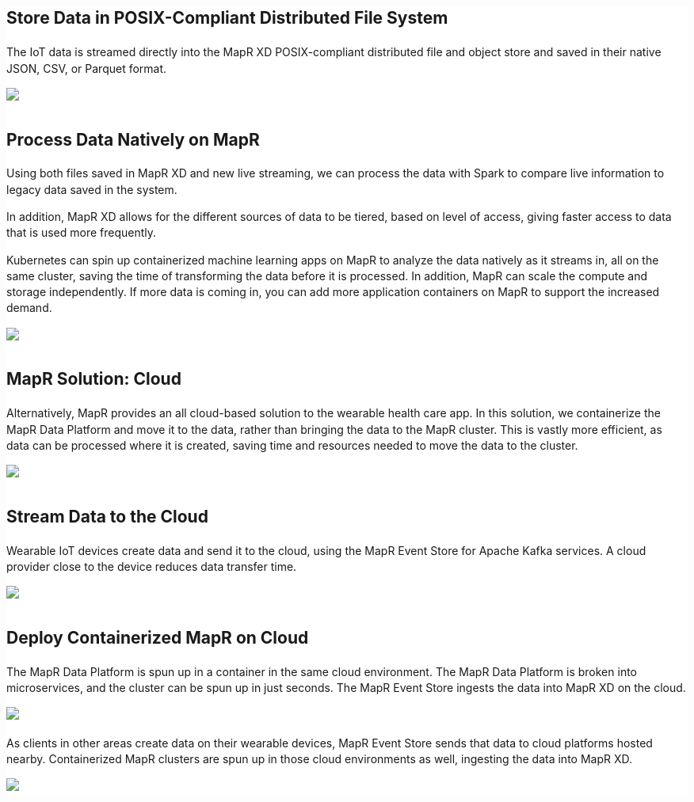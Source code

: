 ## Store Data in POSIX-Compliant Distributed File System

The IoT data is streamed directly into the MapR XD POSIX-compliant distributed file and object store and saved in their native JSON, CSV, or Parquet format.

![](https://hpe-developer-portal.s3.amazonaws.com/uploads/media/2020/6/image13-1594351527979.jpg)

## Process Data Natively on MapR

Using both files saved in MapR XD and new live streaming, we can process the data with Spark to compare live information to legacy data saved in the system.

In addition, MapR XD allows for the different sources of data to be tiered, based on level of access, giving faster access to data that is used more frequently.

Kubernetes can spin up containerized machine learning apps on MapR to analyze the data natively as it streams in, all on the same cluster, saving the time of transforming the data before it is processed. In addition, MapR can scale the compute and storage independently. If more data is coming in, you can add more application containers on MapR to support the increased demand.

![](https://hpe-developer-portal.s3.amazonaws.com/uploads/media/2020/6/image3-1594351538907.jpg)

## MapR Solution: Cloud

Alternatively, MapR provides an all cloud-based solution to the wearable health care app. In this solution, we containerize the MapR Data Platform and move it to the data, rather than bringing the data to the MapR cluster. This is vastly more efficient, as data can be processed where it is created, saving time and resources needed to move the data to the cluster.

![](https://hpe-developer-portal.s3.amazonaws.com/uploads/media/2020/6/image5-1594351546333.jpg)

## Stream Data to the Cloud

Wearable IoT devices create data and send it to the cloud, using the MapR Event Store for Apache Kafka services. A cloud provider close to the device reduces data transfer time.

![](https://hpe-developer-portal.s3.amazonaws.com/uploads/media/2020/6/image9-1594351553676.jpg)

## Deploy Containerized MapR on Cloud

The MapR Data Platform is spun up in a container in the same cloud environment. The MapR Data Platform is broken into microservices, and the cluster can be spun up in just seconds. The MapR Event Store ingests the data into MapR XD on the cloud.

![](https://hpe-developer-portal.s3.amazonaws.com/uploads/media/2020/6/image14-1594351561392.jpg)

As clients in other areas create data on their wearable devices, MapR Event Store sends that data to cloud platforms hosted nearby. Containerized MapR clusters are spun up in those cloud environments as well, ingesting the data into MapR XD.

![](https://hpe-developer-portal.s3.amazonaws.com/uploads/media/2020/6/image7-1594351569349.jpg)
